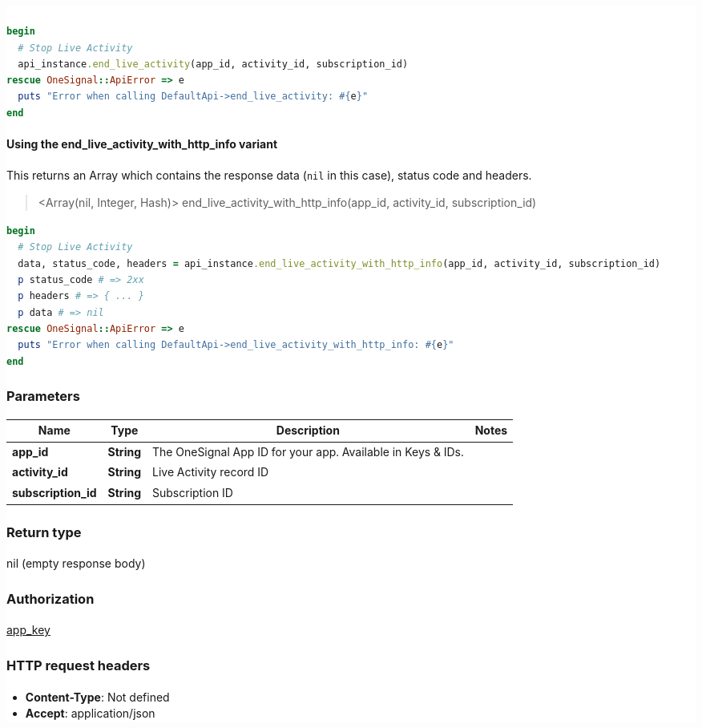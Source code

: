 ```ruby

begin
  # Stop Live Activity
  api_instance.end_live_activity(app_id, activity_id, subscription_id)
rescue OneSignal::ApiError => e
  puts "Error when calling DefaultApi->end_live_activity: #{e}"
end
```

#### Using the end_live_activity_with_http_info variant

This returns an Array which contains the response data (`nil` in this case), status code and headers.

> <Array(nil, Integer, Hash)> end_live_activity_with_http_info(app_id, activity_id, subscription_id)

```ruby
begin
  # Stop Live Activity
  data, status_code, headers = api_instance.end_live_activity_with_http_info(app_id, activity_id, subscription_id)
  p status_code # => 2xx
  p headers # => { ... }
  p data # => nil
rescue OneSignal::ApiError => e
  puts "Error when calling DefaultApi->end_live_activity_with_http_info: #{e}"
end
```

### Parameters

| Name | Type | Description | Notes |
| ---- | ---- | ----------- | ----- |
| **app_id** | **String** | The OneSignal App ID for your app.  Available in Keys &amp; IDs. |  |
| **activity_id** | **String** | Live Activity record ID |  |
| **subscription_id** | **String** | Subscription ID |  |

### Return type

nil (empty response body)

### Authorization

[app_key](../README.md#app_key)

### HTTP request headers

- **Content-Type**: Not defined
- **Accept**: application/json
